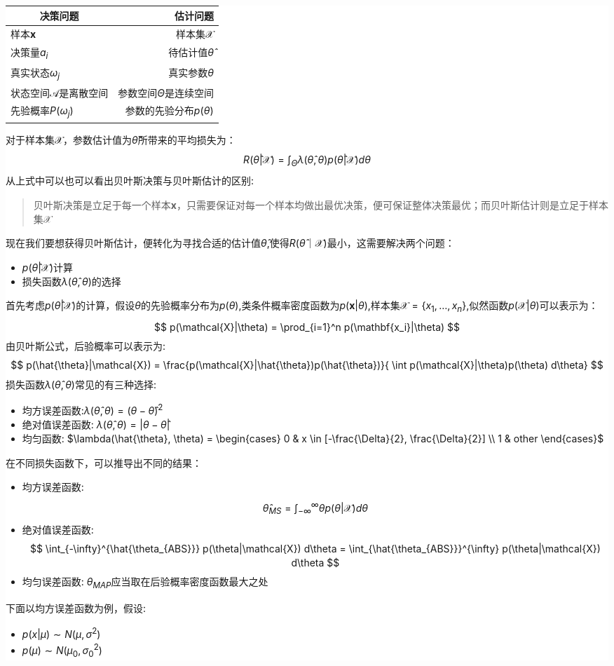 | 决策问题      | 估计问题  | 
| ------    | -----:  | 
| 样本$\mathbf{x}$       | 样本集$\mathcal{X}$   |   
| 决策量$a_i$        |   待估计值$\hat{\theta}$ |   
| 真实状态$\omega_j$        |    真实参数$\theta$    |
| 状态空间$\mathcal{A}$是离散空间  | 参数空间$\Theta$是连续空间  |
| 先验概率$P(\omega_j)$ | 参数的先验分布$p(\theta)$ |

对于样本集$\mathcal{X}$，参数估计值为$\hat{\theta}$所带来的平均损失为：
$$
    R(\hat{\theta}|\mathcal{X}) = \int_{\Theta} \lambda(\hat{\theta},\theta) p(\hat{\theta}|\mathcal{X}) d\theta
$$
从上式中可以也可以看出贝叶斯决策与贝叶斯估计的区别:
> 贝叶斯决策是立足于每一个样本$\mathbf{x}$，只需要保证对每一个样本均做出最优决策，便可保证整体决策最优；而贝叶斯估计则是立足于样本集$\mathcal{X}$

现在我们要想获得贝叶斯估计，便转化为寻找合适的估计值$\hat{\theta}$,使得$R(\hat{\theta}｜\mathcal{X})$最小，这需要解决两个问题：
- $p(\hat{\theta}|\mathcal{X})$计算
- 损失函数$\lambda(\hat{\theta},\theta)$的选择 

首先考虑$p(\hat{\theta}|\mathcal{X})$的计算，假设$\theta$的先验概率分布为$p(\theta)$,类条件概率密度函数为$p(\mathbf{x}|\theta)$,样本集$\mathcal{X} = \{ x_1,\dots, x_n \}$,似然函数$p(\mathcal{X}|\theta)$可以表示为：
$$
    p(\mathcal{X}|\theta) = \prod_{i=1}^n p(\mathbf{x_i}|\theta)
$$
由贝叶斯公式，后验概率可以表示为:
$$
    p(\hat{\theta}|\mathcal{X}) = \frac{p(\mathcal{X}|\hat{\theta})p(\hat{\theta})}{ \int p(\mathcal{X}|\theta)p(\theta) d\theta}
$$
损失函数$\lambda(\hat{\theta},\theta)$常见的有三种选择:
- 均方误差函数:$\lambda(\hat{\theta},\theta) = (\theta - \hat{\theta})^2$
- 绝对值误差函数: $\lambda(\hat{\theta},\theta) = |\theta - \hat{\theta}|$
- 均匀函数: $\lambda(\hat{\theta}, \theta) = \begin{cases}
    0 & x \in [-\frac{\Delta}{2}, \frac{\Delta}{2}] \\
    1 & other
\end{cases}$

在不同损失函数下，可以推导出不同的结果：
- 均方误差函数:  
$$ \hat{\theta}_{MS} = \int_{-\infty}^\infty \theta p(\theta| \mathcal{X})d\theta$$
- 绝对值误差函数:
$$  \int_{-\infty}^{\hat{\theta_{ABS}}} p(\theta|\mathcal{X}) d\theta = \int_{\hat{\theta_{ABS}}}^{\infty} p(\theta|\mathcal{X}) d\theta $$
- 均匀误差函数: $\theta_{MAP}$应当取在后验概率密度函数最大之处

下面以均方误差函数为例，假设:
- $p(x|\mu) \sim N(\mu, \sigma^2)$
- $p(\mu) \sim N(\mu_0,\sigma_0^2)$ 
